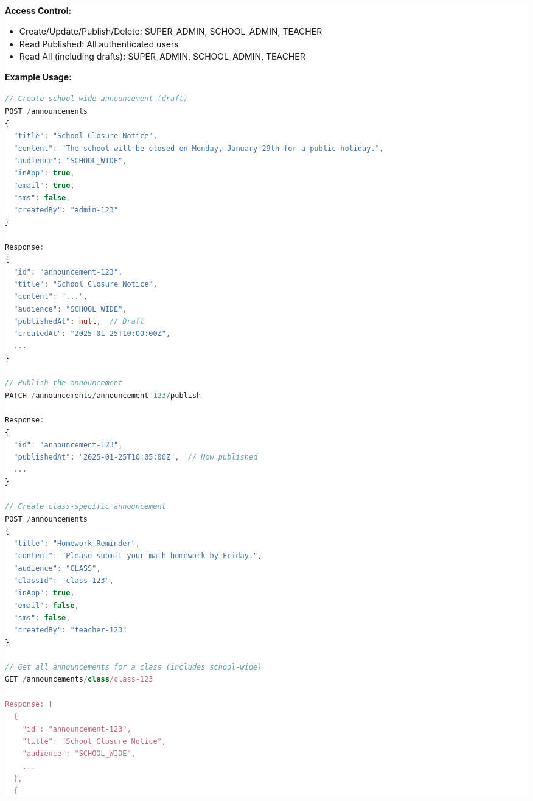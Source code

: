 **Access Control:**
- Create/Update/Publish/Delete: SUPER_ADMIN, SCHOOL_ADMIN, TEACHER
- Read Published: All authenticated users
- Read All (including drafts): SUPER_ADMIN, SCHOOL_ADMIN, TEACHER

**Example Usage:**

```typescript
// Create school-wide announcement (draft)
POST /announcements
{
  "title": "School Closure Notice",
  "content": "The school will be closed on Monday, January 29th for a public holiday.",
  "audience": "SCHOOL_WIDE",
  "inApp": true,
  "email": true,
  "sms": false,
  "createdBy": "admin-123"
}

Response:
{
  "id": "announcement-123",
  "title": "School Closure Notice",
  "content": "...",
  "audience": "SCHOOL_WIDE",
  "publishedAt": null,  // Draft
  "createdAt": "2025-01-25T10:00:00Z",
  ...
}

// Publish the announcement
PATCH /announcements/announcement-123/publish

Response:
{
  "id": "announcement-123",
  "publishedAt": "2025-01-25T10:05:00Z",  // Now published
  ...
}

// Create class-specific announcement
POST /announcements
{
  "title": "Homework Reminder",
  "content": "Please submit your math homework by Friday.",
  "audience": "CLASS",
  "classId": "class-123",
  "inApp": true,
  "email": false,
  "sms": false,
  "createdBy": "teacher-123"
}

// Get all announcements for a class (includes school-wide)
GET /announcements/class/class-123

Response: [
  {
    "id": "announcement-123",
    "title": "School Closure Notice",
    "audience": "SCHOOL_WIDE",
    ...
  },
  {
```